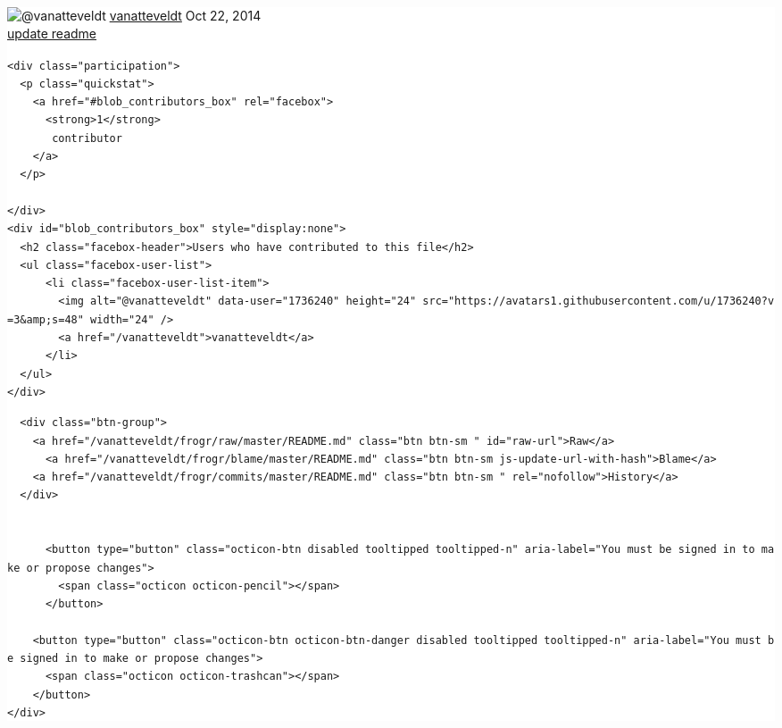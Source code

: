 
  <div class="commit file-history-tease">
    <div class="file-history-tease-header">
        <img alt="@vanatteveldt" class="avatar" data-user="1736240" height="24" src="https://avatars1.githubusercontent.com/u/1736240?v=3&amp;s=48" width="24" />
        <span class="author"><a href="/vanatteveldt" rel="author">vanatteveldt</a></span>
        <time datetime="2014-10-22T12:34:20Z" is="relative-time">Oct 22, 2014</time>
        <div class="commit-title">
            <a href="/vanatteveldt/frogr/commit/eecc0c7451ec29c9136a8f1033f1d8340adcb1bf" class="message" data-pjax="true" title="update readme">update readme</a>
        </div>
    </div>

    <div class="participation">
      <p class="quickstat">
        <a href="#blob_contributors_box" rel="facebox">
          <strong>1</strong>
           contributor
        </a>
      </p>
      
    </div>
    <div id="blob_contributors_box" style="display:none">
      <h2 class="facebox-header">Users who have contributed to this file</h2>
      <ul class="facebox-user-list">
          <li class="facebox-user-list-item">
            <img alt="@vanatteveldt" data-user="1736240" height="24" src="https://avatars1.githubusercontent.com/u/1736240?v=3&amp;s=48" width="24" />
            <a href="/vanatteveldt">vanatteveldt</a>
          </li>
      </ul>
    </div>
  </div>

<div class="file">
  <div class="file-header">
    <div class="file-actions">

      <div class="btn-group">
        <a href="/vanatteveldt/frogr/raw/master/README.md" class="btn btn-sm " id="raw-url">Raw</a>
          <a href="/vanatteveldt/frogr/blame/master/README.md" class="btn btn-sm js-update-url-with-hash">Blame</a>
        <a href="/vanatteveldt/frogr/commits/master/README.md" class="btn btn-sm " rel="nofollow">History</a>
      </div>


          <button type="button" class="octicon-btn disabled tooltipped tooltipped-n" aria-label="You must be signed in to make or propose changes">
            <span class="octicon octicon-pencil"></span>
          </button>

        <button type="button" class="octicon-btn octicon-btn-danger disabled tooltipped tooltipped-n" aria-label="You must be signed in to make or propose changes">
          <span class="octicon octicon-trashcan"></span>
        </button>
    </div>
